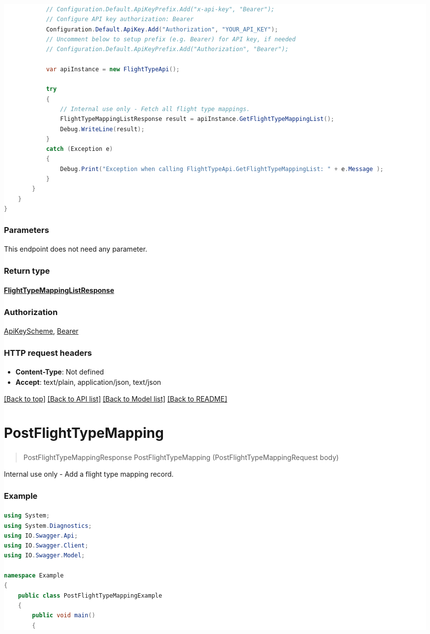 ```csharp
            // Configuration.Default.ApiKeyPrefix.Add("x-api-key", "Bearer");
            // Configure API key authorization: Bearer
            Configuration.Default.ApiKey.Add("Authorization", "YOUR_API_KEY");
            // Uncomment below to setup prefix (e.g. Bearer) for API key, if needed
            // Configuration.Default.ApiKeyPrefix.Add("Authorization", "Bearer");

            var apiInstance = new FlightTypeApi();

            try
            {
                // Internal use only - Fetch all flight type mappings.
                FlightTypeMappingListResponse result = apiInstance.GetFlightTypeMappingList();
                Debug.WriteLine(result);
            }
            catch (Exception e)
            {
                Debug.Print("Exception when calling FlightTypeApi.GetFlightTypeMappingList: " + e.Message );
            }
        }
    }
}
```

### Parameters
This endpoint does not need any parameter.

### Return type

[**FlightTypeMappingListResponse**](FlightTypeMappingListResponse.md)

### Authorization

[ApiKeyScheme](../README.md#ApiKeyScheme), [Bearer](../README.md#Bearer)

### HTTP request headers

 - **Content-Type**: Not defined
 - **Accept**: text/plain, application/json, text/json

[[Back to top]](#) [[Back to API list]](../README.md#documentation-for-api-endpoints) [[Back to Model list]](../README.md#documentation-for-models) [[Back to README]](../README.md)

<a name="postflighttypemapping"></a>
# **PostFlightTypeMapping**
> PostFlightTypeMappingResponse PostFlightTypeMapping (PostFlightTypeMappingRequest body)

Internal use only - Add a flight type mapping record.

### Example
```csharp
using System;
using System.Diagnostics;
using IO.Swagger.Api;
using IO.Swagger.Client;
using IO.Swagger.Model;

namespace Example
{
    public class PostFlightTypeMappingExample
    {
        public void main()
        {
```